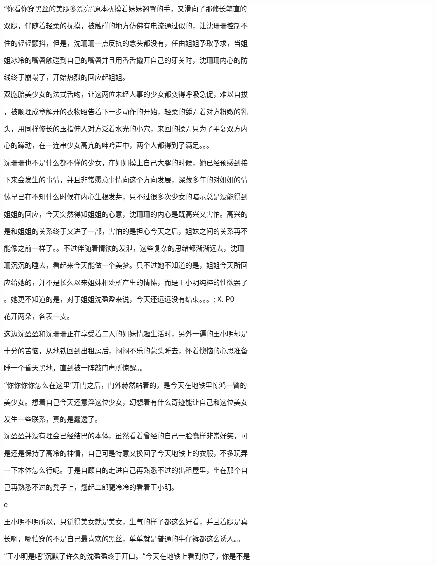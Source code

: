 “你看你穿黑丝的美腿多漂亮”原本抚摸着妹妹翘臀的手，又滑向了那修长笔直的

双腿，伴随着轻柔的抚摸，被触碰的地方仿佛有电流通过似的，让沈珊珊控制不

住的轻轻颤抖，但是，沈珊珊一点反抗的念头都没有，任由姐姐予取予求，当姐

姐冰冷的嘴唇触碰到自己的嘴唇并且用香舌撬开自己的牙关时，沈珊珊内心的防

线终于崩塌了，开始热烈的回应起姐姐。

双胞胎美少女的法式舌吻，让这两位未经人事的少女都变得呼吸急促，难以自拔

，被顺理成章解开的衣物昭告着下一步动作的开始，轻柔的舔弄着对方粉嫩的乳

头，用同样修长的玉指伸入对方泛着水光的小穴，来回的揉弄只为了平复双方内

心的躁动，在一连串少女高亢的呻吟声中，两个人都得到了满足。。。

沈珊珊也不是什么都不懂的少女，在姐姐摸上自己大腿的时候，她已经预感到接

下来会发生的事情，并且非常愿意事情向这个方向发展，深藏多年的对姐姐的情

愫早已在不知什么时候在内心生根发芽，只不过很多次少女的暗示总是没能得到

姐姐的回应，今天突然得知姐姐的心意，沈珊珊的内心是既高兴又害怕。高兴的

是和姐姐的关系终于又进了一部，害怕的是担心今天之后，姐妹之间的关系再不

能像之前一样了。。不过伴随着情欲的发泄，这些复杂的思绪都渐渐远去，沈珊

珊沉沉的睡去，看起来今天能做一个美梦。只不过她不知道的是，姐姐今天所回

应给她的，并不是长久以来姐妹相处所产生的情愫，而是王小明纯粹的性欲罢了

。她更不知道的是，对于姐姐沈盈盈来说，今天还远远没有结束。。。; X. P0

花开两朵，各表一支。

这边沈盈盈和沈珊珊正在享受着二人的姐妹情趣生活时，另外一遍的王小明却是

十分的苦恼，从地铁回到出租房后，闷闷不乐的蒙头睡去，怀着懊恼的心思准备

睡一个昏天黑地，直到被一阵敲门声所惊醒。。

“你你你你怎么在这里”开门之后，门外赫然站着的，是今天在地铁里惊鸿一瞥的

美少女。想着自己今天还意淫这位少女，幻想着有什么奇迹能让自己和这位美女

发生一些联系，真的是蠢透了。

沈盈盈并没有理会已经结巴的本体，虽然看着曾经的自己一脸蠢样非常好笑，可

是还是保持了高冷的神情，自己可是特意又换回了今天地铁上的衣服，不多玩弄

一下本体怎么行呢。于是自顾自的走进自己再熟悉不过的出租屋里，坐在那个自

己再熟悉不过的凳子上，翘起二郎腿冷冷的看着王小明。

e

王小明不明所以，只觉得美女就是美女，生气的样子都这么好看，并且着腿是真

长啊，哪怕穿的不是自己最喜欢的黑丝，单单就是普通的牛仔裤都这么诱人。。

“王小明是吧”沉默了许久的沈盈盈终于开口。“今天在地铁上看到你了，你是不是
